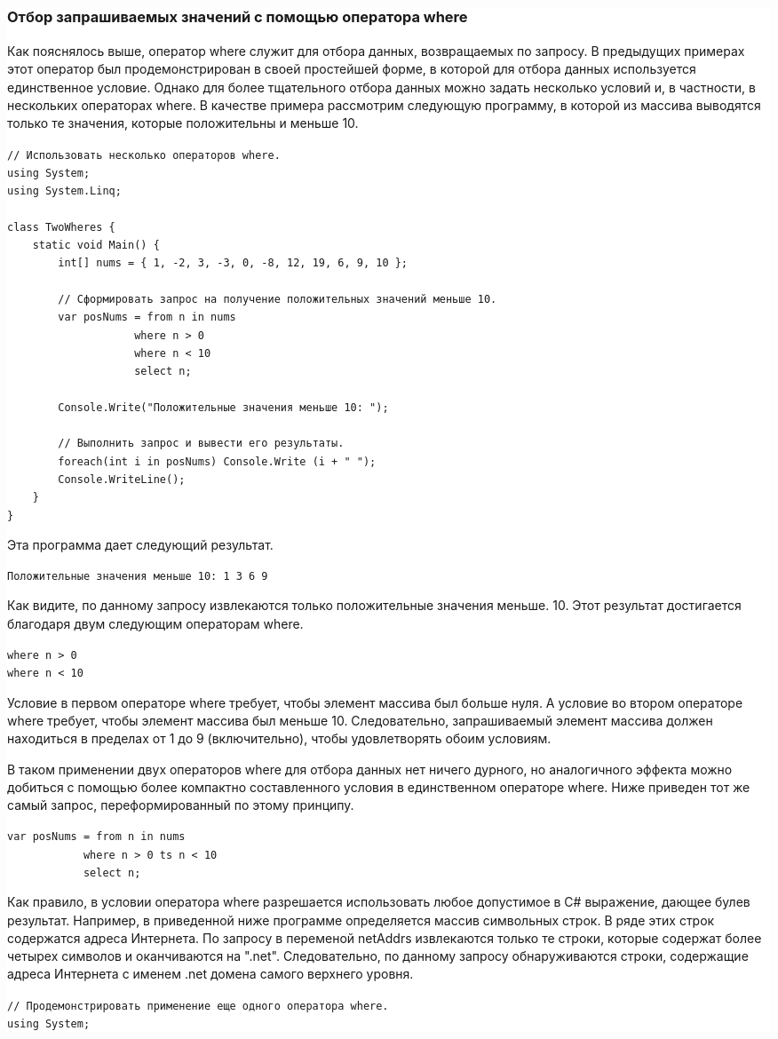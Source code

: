 ### Отбор запрашиваемых значений с помощью оператора where
Как пояснялось выше, оператор where служит для отбора данных, возвращаемых
по запросу. В предыдущих примерах этот оператор был продемонстрирован в своей
простейшей форме, в которой для отбора данных используется единственное условие. Однако для более тщательного отбора данных можно задать несколько условий
и, в частности, в нескольких операторах where. В качестве примера рассмотрим следующую программу, в которой из массива выводятся только те значения, которые положительны и меньше 10.
```
// Использовать несколько операторов where.
using System;
using System.Linq;

class TwoWheres {
    static void Main() {
        int[] nums = { 1, -2, 3, -3, 0, -8, 12, 19, 6, 9, 10 };

        // Сформировать запрос на получение положительных значений меньше 10.
        var posNums = from n in nums
                    where n > 0
                    where n < 10
                    select n;

        Console.Write("Положительные значения меньше 10: ");

        // Выполнить запрос и вывести его результаты.
        foreach(int i in posNums) Console.Write (i + " ");
        Console.WriteLine();
    }
}
```
Эта программа дает следующий результат.
```
Положительные значения меньше 10: 1 3 6 9
```
Как видите, по данному запросу извлекаются только положительные значения
меньше. 10. Этот результат достигается благодаря двум следующим операторам
where.
```
where n > 0
where n < 10
```
Условие в первом операторе where требует, чтобы элемент массива был больше
нуля. А условие во втором операторе where требует, чтобы элемент массива был меньше 10. Следовательно, запрашиваемый элемент массива должен находиться в пределах
от 1 до 9 (включительно), чтобы удовлетворять обоим условиям.

В таком применении двух операторов where для отбора данных нет ничего дурного, но аналогичного эффекта можно добиться с помощью более компактно составленного условия в единственном операторе where. Ниже приведен тот же самый запрос,
переформированный по этому принципу.
```
var posNums = from n in nums
            where n > 0 ts n < 10
            select n;
```
Как правило, в условии оператора where разрешается использовать любое допустимое в C# выражение, дающее булев результат. Например, в приведенной ниже программе определяется массив символьных строк. В ряде этих строк содержатся адреса
Интернета. По запросу в переменой netAddrs извлекаются только те строки, которые
содержат более четырех символов и оканчиваются на ".net". Следовательно, по данному запросу обнаруживаются строки, содержащие адреса Интернета с именем .net
домена самого верхнего уровня.
```
// Продемонстрировать применение еще одного оператора where.
using System;
```